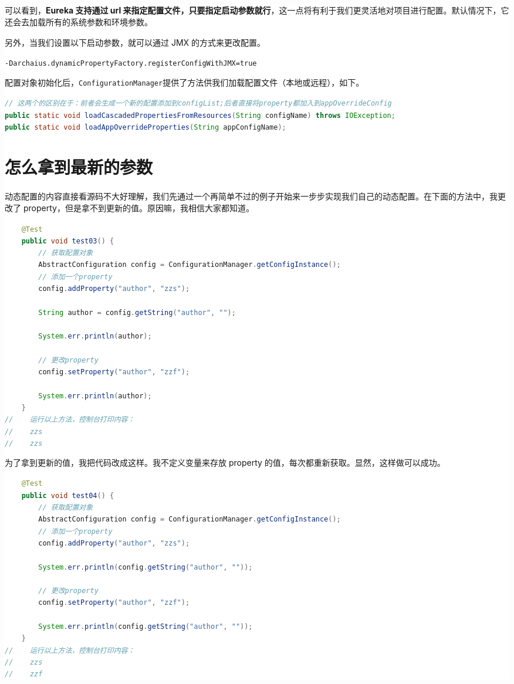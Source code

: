 可以看到，**Eureka 支持通过 url 来指定配置文件，只要指定启动参数就行**，这一点将有利于我们更灵活地对项目进行配置。默认情况下，它还会去加载所有的系统参数和环境参数。

另外，当我们设置以下启动参数，就可以通过 JMX 的方式来更改配置。

```properties
-Darchaius.dynamicPropertyFactory.registerConfigWithJMX=true
```

配置对象初始化后，`ConfigurationManager`提供了方法供我们加载配置文件（本地或远程），如下。

```java
// 这两个的区别在于：前者会生成一个新的配置添加到configList;后者直接将property都加入到appOverrideConfig
public static void loadCascadedPropertiesFromResources(String configName) throws IOException;
public static void loadAppOverrideProperties(String appConfigName);
```

# 怎么拿到最新的参数

动态配置的内容直接看源码不大好理解，我们先通过一个再简单不过的例子开始来一步步实现我们自己的动态配置。在下面的方法中，我更改了 property，但是拿不到更新的值。原因嘛，我相信大家都知道。

```java
    @Test
    public void test03() {
        // 获取配置对象
        AbstractConfiguration config = ConfigurationManager.getConfigInstance();
        // 添加一个property
        config.addProperty("author", "zzs");
        
        String author = config.getString("author", "");
        
        System.err.println(author);
        
        // 更改property
        config.setProperty("author", "zzf");
        
        System.err.println(author);
    }
//    运行以上方法，控制台打印内容：
//    zzs
//    zzs
```

为了拿到更新的值，我把代码改成这样。我不定义变量来存放 property 的值，每次都重新获取。显然，这样做可以成功。

```java
    @Test
    public void test04() {
        // 获取配置对象
        AbstractConfiguration config = ConfigurationManager.getConfigInstance();
        // 添加一个property
        config.addProperty("author", "zzs");
        
        System.err.println(config.getString("author", ""));
        
        // 更改property
        config.setProperty("author", "zzf");
        
        System.err.println(config.getString("author", ""));
    }
//    运行以上方法，控制台打印内容：
//    zzs
//    zzf
```

